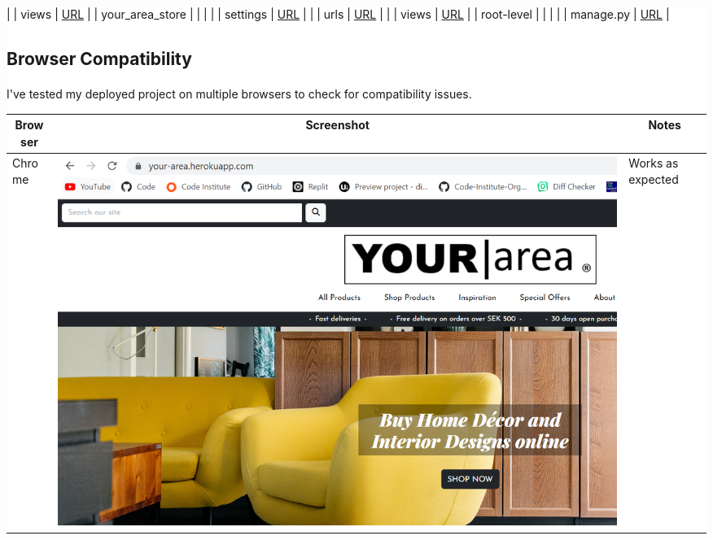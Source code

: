 | | views | [URL](https://pep8ci.herokuapp.com/https://raw.githubusercontent.com/TheresLundqvist/Your-area/main/profiles/views.py) |
| your_area_store | | |
| | settings | [URL](https://pep8ci.herokuapp.com/https://raw.githubusercontent.com/TheresLundqvist/Your-area/main/your_area_store/settings.py) |
| | urls | [URL](https://pep8ci.herokuapp.com/https://raw.githubusercontent.com/TheresLundqvist/Your-area/main/your_area_store/urls.py) |
| | views | [URL](https://pep8ci.herokuapp.com/https://raw.githubusercontent.com/TheresLundqvist/Your-area/main/your_area_store/views.py) |
| root-level | | |
| | manage.py | [URL](https://pep8ci.herokuapp.com/https://raw.githubusercontent.com/TheresLundqvist/Your-area/main/manage.py) |

## Browser Compatibility

I've tested my deployed project on multiple browsers to check for compatibility issues.

| Browser | Screenshot | Notes |
| --- | --- | --- |
| Chrome | ![screenshot](documentation/chrome-browser.png) | Works as expected |